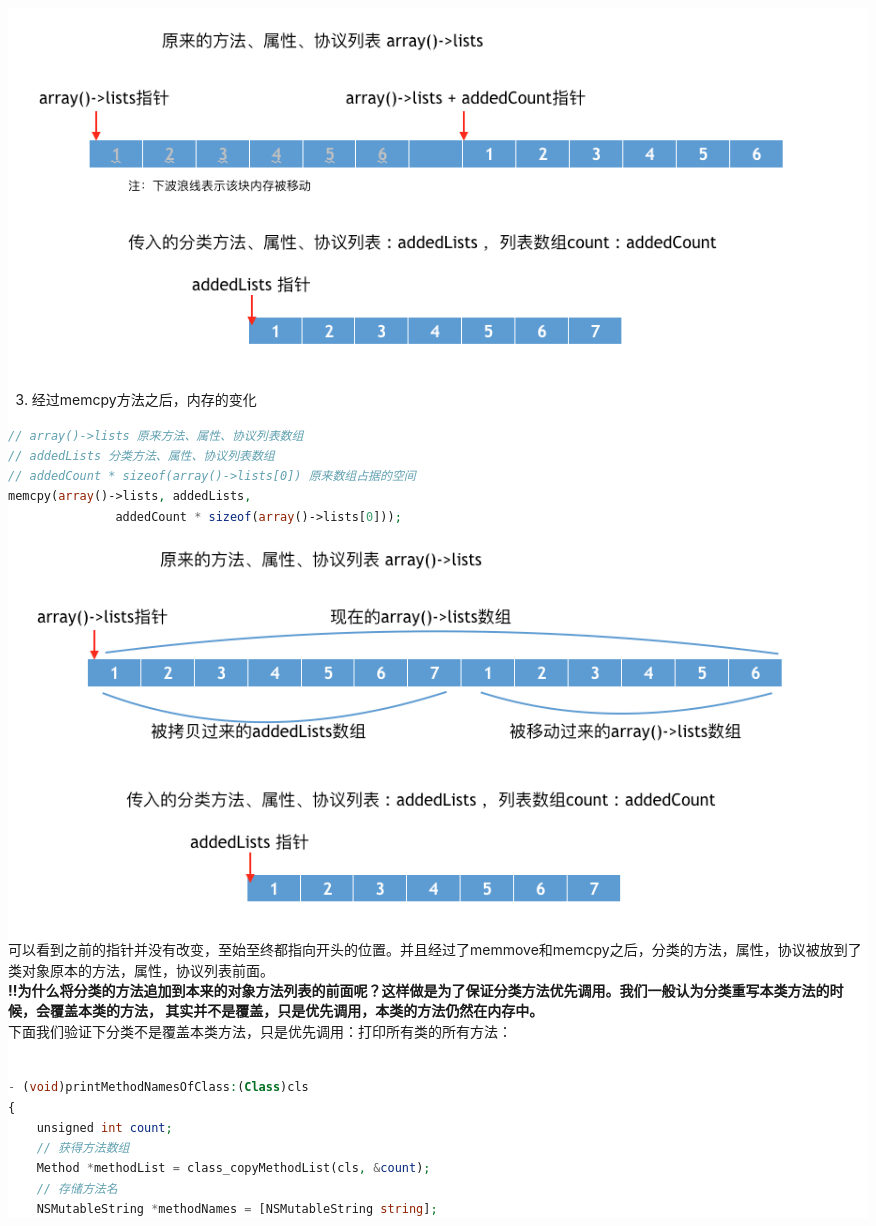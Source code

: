 ![memmove](https://github.com/Interview-Skill/OC-Class-Analysis/blob/master/Image/array-copy.png)

3. 经过memcpy方法之后，内存的变化
```php
// array()->lists 原来方法、属性、协议列表数组
// addedLists 分类方法、属性、协议列表数组
// addedCount * sizeof(array()->lists[0]) 原来数组占据的空间
memcpy(array()->lists, addedLists, 
               addedCount * sizeof(array()->lists[0]));

```
![memmove](https://github.com/Interview-Skill/OC-Class-Analysis/blob/master/Image/array-move.png)

可以看到之前的指针并没有改变，至始至终都指向开头的位置。并且经过了memmove和memcpy之后，分类的方法，属性，协议被放到了类对象原本的方法，属性，协议列表前面。
<br>
<strong>‼️为什么将分类的方法追加到本来的对象方法列表的前面呢？这样做是为了保证分类方法优先调用。我们一般认为分类重写本类方法的时候，会覆盖本类的方法，
其实并不是覆盖，只是优先调用，本类的方法仍然在内存中。</strong><br>
下面我们验证下分类不是覆盖本类方法，只是优先调用：打印所有类的所有方法：
```php

- (void)printMethodNamesOfClass:(Class)cls
{
    unsigned int count;
    // 获得方法数组
    Method *methodList = class_copyMethodList(cls, &count);
    // 存储方法名
    NSMutableString *methodNames = [NSMutableString string];
```